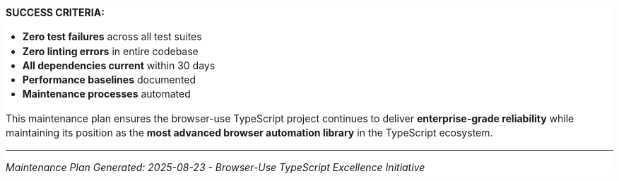**SUCCESS CRITERIA:**
- **Zero test failures** across all test suites
- **Zero linting errors** in entire codebase
- **All dependencies current** within 30 days
- **Performance baselines** documented
- **Maintenance processes** automated

This maintenance plan ensures the browser-use TypeScript project continues to deliver **enterprise-grade reliability** while maintaining its position as the **most advanced browser automation library** in the TypeScript ecosystem.

---

*Maintenance Plan Generated: 2025-08-23 - Browser-Use TypeScript Excellence Initiative*